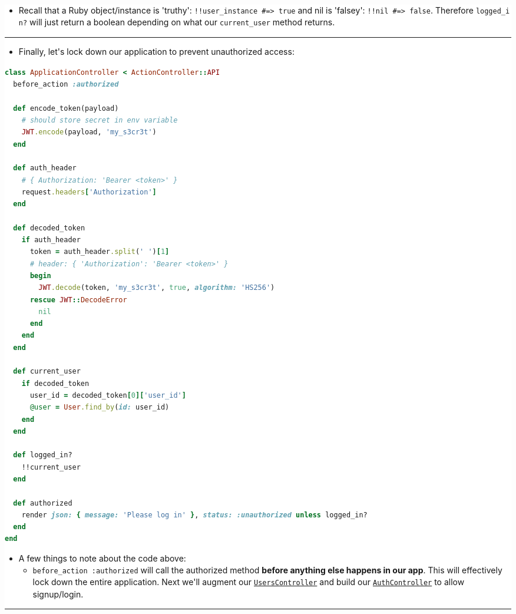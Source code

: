 - Recall that a Ruby object/instance is 'truthy': `!!user_instance #=> true` and nil is 'falsey': `!!nil #=> false`. Therefore `logged_in?` will just return a boolean depending on what our `current_user` method returns.

---

- Finally, let's lock down our application to prevent unauthorized access:

```ruby
class ApplicationController < ActionController::API
  before_action :authorized

  def encode_token(payload)
    # should store secret in env variable
    JWT.encode(payload, 'my_s3cr3t')
  end

  def auth_header
    # { Authorization: 'Bearer <token>' }
    request.headers['Authorization']
  end

  def decoded_token
    if auth_header
      token = auth_header.split(' ')[1]
      # header: { 'Authorization': 'Bearer <token>' }
      begin
        JWT.decode(token, 'my_s3cr3t', true, algorithm: 'HS256')
      rescue JWT::DecodeError
        nil
      end
    end
  end

  def current_user
    if decoded_token
      user_id = decoded_token[0]['user_id']
      @user = User.find_by(id: user_id)
    end
  end

  def logged_in?
    !!current_user
  end

  def authorized
    render json: { message: 'Please log in' }, status: :unauthorized unless logged_in?
  end
end
```

- A few things to note about the code above:
  - `before_action :authorized` will call the authorized method **before anything else happens in our app**. This will effectively lock down the entire application. Next we'll augment our [`UsersController`][users_controller] and build our [`AuthController`][auth_controller] to allow signup/login.

---

[gemfile]: /server/Gemfile
[schema]: /server/db/schema.rb
[application_controller]: /server/app/controllers/application_controller.rb
[auth_controller]: /server/app/controllers/api/v1/auth_controller.rb
[users_controller]: /server/app/controllers/api/v1/users_controller.rb
[user_model]: /server/app/models/user.rb
[user_serializer]: /server/app/serializers/user_serializer.rb
[cors_rb]: /server/config/initializers/cors.rb
[routes_rb]: /server/config/routes.rb